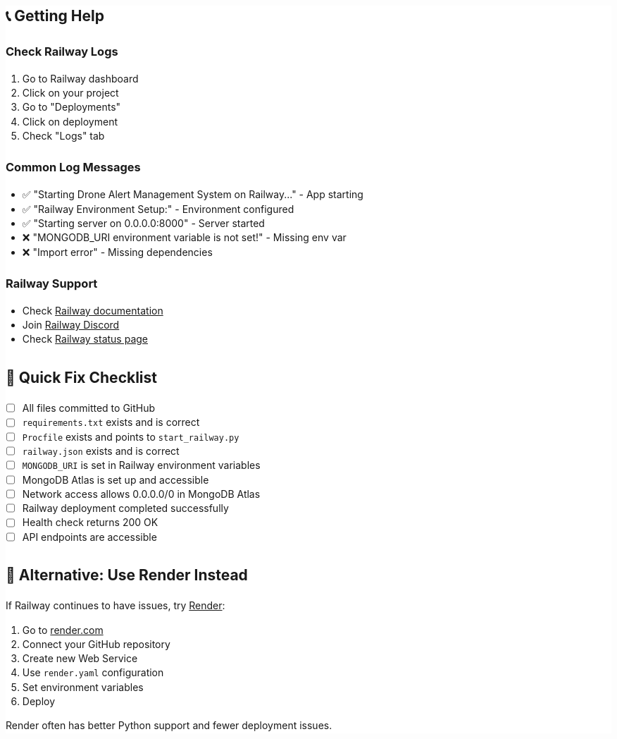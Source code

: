 ## 📞 Getting Help

### Check Railway Logs
1. Go to Railway dashboard
2. Click on your project
3. Go to "Deployments"
4. Click on deployment
5. Check "Logs" tab

### Common Log Messages
- ✅ "Starting Drone Alert Management System on Railway..." - App starting
- ✅ "Railway Environment Setup:" - Environment configured
- ✅ "Starting server on 0.0.0.0:8000" - Server started
- ❌ "MONGODB_URI environment variable is not set!" - Missing env var
- ❌ "Import error" - Missing dependencies

### Railway Support
- Check [Railway documentation](https://docs.railway.app)
- Join [Railway Discord](https://discord.gg/railway)
- Check [Railway status page](https://status.railway.app)

## 🎯 Quick Fix Checklist

- [ ] All files committed to GitHub
- [ ] `requirements.txt` exists and is correct
- [ ] `Procfile` exists and points to `start_railway.py`
- [ ] `railway.json` exists and is correct
- [ ] `MONGODB_URI` is set in Railway environment variables
- [ ] MongoDB Atlas is set up and accessible
- [ ] Network access allows 0.0.0.0/0 in MongoDB Atlas
- [ ] Railway deployment completed successfully
- [ ] Health check returns 200 OK
- [ ] API endpoints are accessible

## 🚀 Alternative: Use Render Instead

If Railway continues to have issues, try [Render](https://render.com):

1. Go to [render.com](https://render.com)
2. Connect your GitHub repository
3. Create new Web Service
4. Use `render.yaml` configuration
5. Set environment variables
6. Deploy

Render often has better Python support and fewer deployment issues. 
